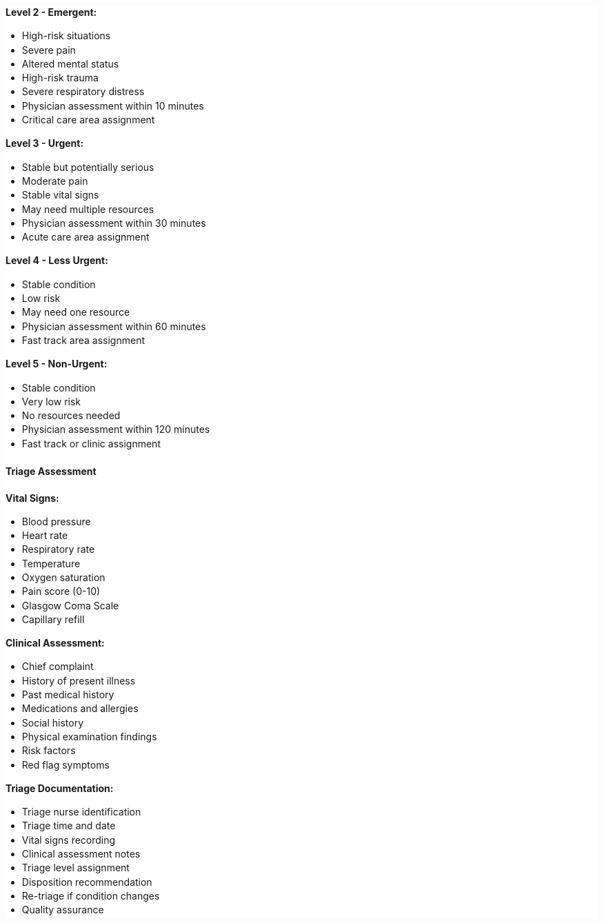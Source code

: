 **Level 2 - Emergent:**
- High-risk situations
- Severe pain
- Altered mental status
- High-risk trauma
- Severe respiratory distress
- Physician assessment within 10 minutes
- Critical care area assignment

**Level 3 - Urgent:**
- Stable but potentially serious
- Moderate pain
- Stable vital signs
- May need multiple resources
- Physician assessment within 30 minutes
- Acute care area assignment

**Level 4 - Less Urgent:**
- Stable condition
- Low risk
- May need one resource
- Physician assessment within 60 minutes
- Fast track area assignment

**Level 5 - Non-Urgent:**
- Stable condition
- Very low risk
- No resources needed
- Physician assessment within 120 minutes
- Fast track or clinic assignment

#### Triage Assessment
**Vital Signs:**
- Blood pressure
- Heart rate
- Respiratory rate
- Temperature
- Oxygen saturation
- Pain score (0-10)
- Glasgow Coma Scale
- Capillary refill

**Clinical Assessment:**
- Chief complaint
- History of present illness
- Past medical history
- Medications and allergies
- Social history
- Physical examination findings
- Risk factors
- Red flag symptoms

**Triage Documentation:**
- Triage nurse identification
- Triage time and date
- Vital signs recording
- Clinical assessment notes
- Triage level assignment
- Disposition recommendation
- Re-triage if condition changes
- Quality assurance
